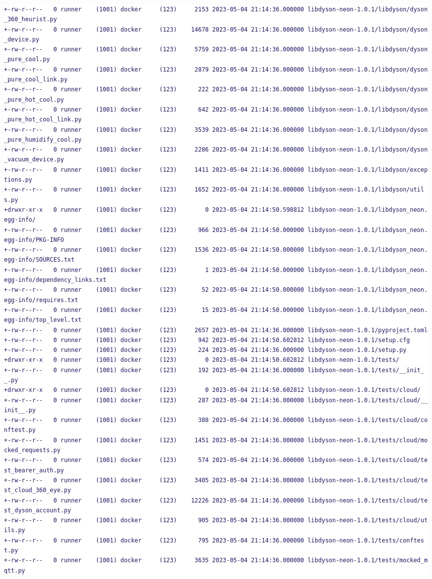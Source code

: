 ```diff
+-rw-r--r--   0 runner    (1001) docker     (123)     2153 2023-05-04 21:14:36.000000 libdyson-neon-1.0.1/libdyson/dyson_360_heurist.py
+-rw-r--r--   0 runner    (1001) docker     (123)    14678 2023-05-04 21:14:36.000000 libdyson-neon-1.0.1/libdyson/dyson_device.py
+-rw-r--r--   0 runner    (1001) docker     (123)     5759 2023-05-04 21:14:36.000000 libdyson-neon-1.0.1/libdyson/dyson_pure_cool.py
+-rw-r--r--   0 runner    (1001) docker     (123)     2879 2023-05-04 21:14:36.000000 libdyson-neon-1.0.1/libdyson/dyson_pure_cool_link.py
+-rw-r--r--   0 runner    (1001) docker     (123)      222 2023-05-04 21:14:36.000000 libdyson-neon-1.0.1/libdyson/dyson_pure_hot_cool.py
+-rw-r--r--   0 runner    (1001) docker     (123)      642 2023-05-04 21:14:36.000000 libdyson-neon-1.0.1/libdyson/dyson_pure_hot_cool_link.py
+-rw-r--r--   0 runner    (1001) docker     (123)     3539 2023-05-04 21:14:36.000000 libdyson-neon-1.0.1/libdyson/dyson_pure_humidify_cool.py
+-rw-r--r--   0 runner    (1001) docker     (123)     2286 2023-05-04 21:14:36.000000 libdyson-neon-1.0.1/libdyson/dyson_vacuum_device.py
+-rw-r--r--   0 runner    (1001) docker     (123)     1411 2023-05-04 21:14:36.000000 libdyson-neon-1.0.1/libdyson/exceptions.py
+-rw-r--r--   0 runner    (1001) docker     (123)     1652 2023-05-04 21:14:36.000000 libdyson-neon-1.0.1/libdyson/utils.py
+drwxr-xr-x   0 runner    (1001) docker     (123)        0 2023-05-04 21:14:50.598812 libdyson-neon-1.0.1/libdyson_neon.egg-info/
+-rw-r--r--   0 runner    (1001) docker     (123)      966 2023-05-04 21:14:50.000000 libdyson-neon-1.0.1/libdyson_neon.egg-info/PKG-INFO
+-rw-r--r--   0 runner    (1001) docker     (123)     1536 2023-05-04 21:14:50.000000 libdyson-neon-1.0.1/libdyson_neon.egg-info/SOURCES.txt
+-rw-r--r--   0 runner    (1001) docker     (123)        1 2023-05-04 21:14:50.000000 libdyson-neon-1.0.1/libdyson_neon.egg-info/dependency_links.txt
+-rw-r--r--   0 runner    (1001) docker     (123)       52 2023-05-04 21:14:50.000000 libdyson-neon-1.0.1/libdyson_neon.egg-info/requires.txt
+-rw-r--r--   0 runner    (1001) docker     (123)       15 2023-05-04 21:14:50.000000 libdyson-neon-1.0.1/libdyson_neon.egg-info/top_level.txt
+-rw-r--r--   0 runner    (1001) docker     (123)     2657 2023-05-04 21:14:36.000000 libdyson-neon-1.0.1/pyproject.toml
+-rw-r--r--   0 runner    (1001) docker     (123)      942 2023-05-04 21:14:50.602812 libdyson-neon-1.0.1/setup.cfg
+-rw-r--r--   0 runner    (1001) docker     (123)      224 2023-05-04 21:14:36.000000 libdyson-neon-1.0.1/setup.py
+drwxr-xr-x   0 runner    (1001) docker     (123)        0 2023-05-04 21:14:50.602812 libdyson-neon-1.0.1/tests/
+-rw-r--r--   0 runner    (1001) docker     (123)      192 2023-05-04 21:14:36.000000 libdyson-neon-1.0.1/tests/__init__.py
+drwxr-xr-x   0 runner    (1001) docker     (123)        0 2023-05-04 21:14:50.602812 libdyson-neon-1.0.1/tests/cloud/
+-rw-r--r--   0 runner    (1001) docker     (123)      287 2023-05-04 21:14:36.000000 libdyson-neon-1.0.1/tests/cloud/__init__.py
+-rw-r--r--   0 runner    (1001) docker     (123)      388 2023-05-04 21:14:36.000000 libdyson-neon-1.0.1/tests/cloud/conftest.py
+-rw-r--r--   0 runner    (1001) docker     (123)     1451 2023-05-04 21:14:36.000000 libdyson-neon-1.0.1/tests/cloud/mocked_requests.py
+-rw-r--r--   0 runner    (1001) docker     (123)      574 2023-05-04 21:14:36.000000 libdyson-neon-1.0.1/tests/cloud/test_bearer_auth.py
+-rw-r--r--   0 runner    (1001) docker     (123)     3405 2023-05-04 21:14:36.000000 libdyson-neon-1.0.1/tests/cloud/test_cloud_360_eye.py
+-rw-r--r--   0 runner    (1001) docker     (123)    12226 2023-05-04 21:14:36.000000 libdyson-neon-1.0.1/tests/cloud/test_dyson_account.py
+-rw-r--r--   0 runner    (1001) docker     (123)      905 2023-05-04 21:14:36.000000 libdyson-neon-1.0.1/tests/cloud/utils.py
+-rw-r--r--   0 runner    (1001) docker     (123)      795 2023-05-04 21:14:36.000000 libdyson-neon-1.0.1/tests/conftest.py
+-rw-r--r--   0 runner    (1001) docker     (123)     3635 2023-05-04 21:14:36.000000 libdyson-neon-1.0.1/tests/mocked_mqtt.py
```